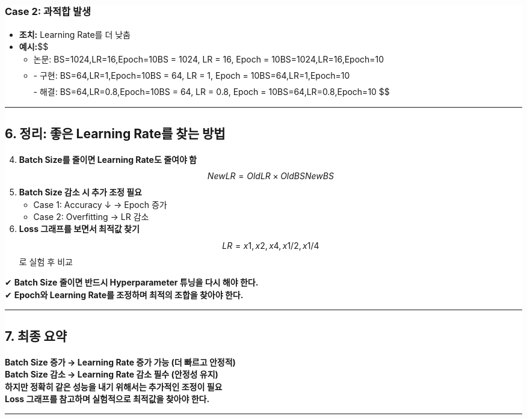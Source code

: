 ### **Case 2: 과적합 발생**
- **조치:** Learning Rate를 더 낮춤
- **예시:**$$
    - 논문: BS=1024,LR=16,Epoch=10BS = 1024, LR = 16, Epoch = 10BS=1024,LR=16,Epoch=10
    - $$$$- 구현: BS=64,LR=1,Epoch=10BS = 64, LR = 1, Epoch = 10BS=64,LR=1,Epoch=10$$$$- 해결: BS=64,LR=0.8,Epoch=10BS = 64, LR = 0.8, Epoch = 10BS=64,LR=0.8,Epoch=10 $$

---

## **6. 정리: 좋은 Learning Rate를 찾는 방법**

4. **Batch Size를 줄이면 Learning Rate도 줄여야 함**
$$
New LR=Old LR×Old BSNew BS​
$$
1. **Batch Size 감소 시 추가 조정 필요**
    - Case 1: Accuracy ↓ → Epoch 증가
    - Case 2: Overfitting → LR 감소
2. **Loss 그래프를 보면서 최적값 찾기**
$$
LR=x1,x2,x4,x1/2,x1/4
$$로 실험 후 비교

✔ **Batch Size 줄이면 반드시 Hyperparameter 튜닝을 다시 해야 한다.**  
✔ **Epoch와 Learning Rate를 조정하며 최적의 조합을 찾아야 한다.**

---

## **7. 최종 요약**

**Batch Size 증가 → Learning Rate 증가 가능 (더 빠르고 안정적)**  
**Batch Size 감소 → Learning Rate 감소 필수 (안정성 유지)**  
**하지만 정확히 같은 성능을 내기 위해서는 추가적인 조정이 필요**   
**Loss 그래프를 참고하며 실험적으로 최적값을 찾아야 한다.**

---

